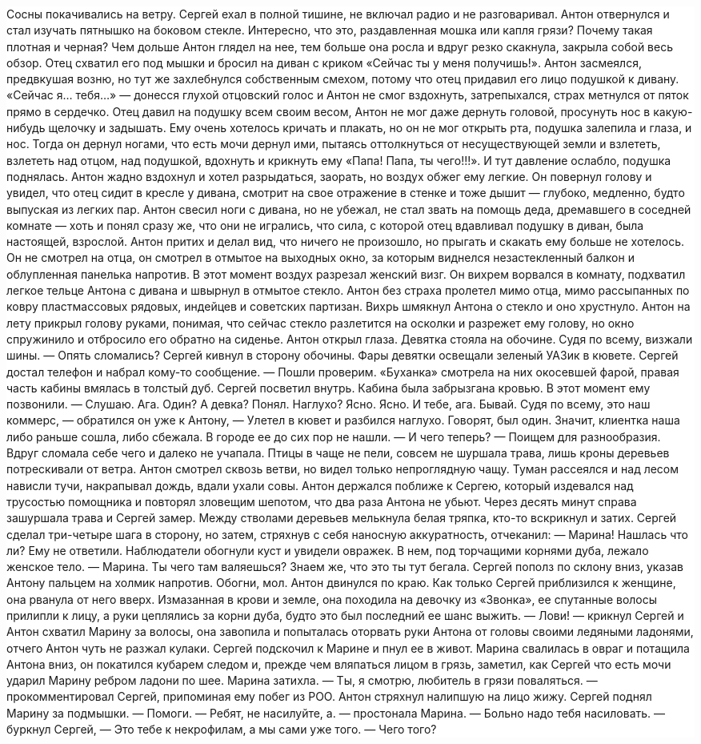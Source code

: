 Сосны покачивались на ветру. Сергей ехал в полной тишине, не включал радио и не разговаривал. Антон отвернулся и стал изучать пятнышко на боковом стекле. Интересно, что это, раздавленная мошка или капля грязи? Почему такая плотная и черная? Чем дольше Антон глядел на нее, тем больше она росла и вдруг резко скакнула, закрыла собой весь обзор. Отец схватил его под мышки и бросил на диван с криком «Сейчас ты у меня получишь!». Антон засмеялся, предвкушая возню, но тут же захлебнулся собственным смехом, потому что отец придавил его лицо подушкой к дивану. «Сейчас я… тебя…» — донесся глухой отцовский голос и Антон не смог вздохнуть, затрепыхался, страх метнулся от пяток прямо в сердечко. Отец давил на подушку всем своим весом, Антон не мог даже дернуть головой, просунуть нос в какую-нибудь щелочку и задышать. Ему очень хотелось кричать и плакать, но он не мог открыть рта, подушка залепила и глаза, и нос. Тогда он дернул ногами, что есть мочи дернул ими, пытаясь оттолкнуться от несуществующей земли и взлететь, взлететь над отцом, над подушкой, вдохнуть и крикнуть ему «Папа! Папа, ты чего!!!».
И тут давление ослабло, подушка поднялась. Антон жадно вздохнул и хотел разрыдаться, заорать, но воздух обжег ему легкие. Он повернул голову и увидел, что отец сидит в кресле у дивана, смотрит на свое отражение в стенке и тоже дышит — глубоко, медленно, будто выпуская из легких пар. Антон свесил ноги с дивана, но не убежал, не стал звать на помощь деда, дремавшего в соседней комнате — хоть и понял сразу же, что они не игрались, что сила, с которой отец вдавливал подушку в диван, была настоящей, взрослой. Антон притих и делал вид, что ничего не произошло, но прыгать и скакать ему больше не хотелось. Он не смотрел на отца, он смотрел в отмытое на выходных окно, за которым виднелся незастекленный балкон и облупленная панелька напротив. В этот момент воздух разрезал женский визг. Он вихрем ворвался в комнату, подхватил легкое тельце Антона с дивана и швырнул в отмытое стекло. Антон без страха пролетел мимо отца, мимо рассыпанных по ковру пластмассовых рядовых, индейцев и советских партизан. Вихрь шмякнул Антона о стекло и оно хрустнуло. Антон на лету прикрыл голову руками, понимая, что сейчас стекло разлетится на осколки и разрежет ему голову, но окно спружинило и отбросило его обратно на сиденье. Антон открыл глаза. Девятка стояла на обочине. Судя по всему, визжали шины.
— Опять сломались?
Сергей кивнул в сторону обочины. Фары девятки освещали зеленый УАЗик в кювете. Сергей достал телефон и набрал кому-то сообщение.
— Пошли проверим.
«Буханка» смотрела на них окосевшей фарой, правая часть кабины вмялась в толстый дуб. Сергей посветил внутрь. Кабина была забрызгана кровью. В этот момент ему позвонили.
— Слушаю. Ага. Один? А девка? Понял. Наглухо? Ясно. Ясно. И тебе, ага. Бывай. Судя по всему, это наш коммерс, — обратился он уже к Антону, — Улетел в кювет и разбился наглухо. Говорят, был один. Значит, клиентка наша либо раньше сошла, либо сбежала. В городе ее до сих пор не нашли.
— И чего теперь?
— Поищем для разнообразия. Вдруг сломала себе чего и далеко не учапала.
Птицы в чаще не пели, совсем не шуршала трава, лишь кроны деревьев потрескивали от ветра. Антон смотрел сквозь ветви, но видел только непроглядную чащу. Туман рассеялся и над лесом нависли тучи, накрапывал дождь, вдали ухали совы. Антон держался поближе к Сергею, который издевался над трусостью помощника и повторял зловещим шепотом, что два раза Антона не убьют. Через десять минут справа зашуршала трава и Сергей замер. Между стволами деревьев мелькнула белая тряпка, кто-то вскрикнул и затих. Сергей сделал три-четыре шага в сторону, но затем, стряхнув с себя наносную аккуратность, отчеканил:
— Марина! Нашлась что ли?
Ему не ответили. Наблюдатели обогнули куст и увидели овражек. В нем, под торчащими корнями дуба, лежало женское тело.
— Марина. Ты чего там валяешься? Знаем же, что это ты тут бегала.
Сергей пополз по склону вниз, указав Антону пальцем на холмик напротив. Обогни, мол. Антон двинулся по краю.
Как только Сергей приблизился к женщине, она рванула от него вверх. Измазанная в крови и земле, она походила на девочку из «Звонка», ее спутанные волосы прилипли к лицу, а руки цеплялись за корни дуба, будто это был последний ее шанс выжить.
— Лови! — крикнул Сергей и Антон схватил Марину за волосы, она завопила и попыталась оторвать руки Антона от головы своими ледяными ладонями, отчего Антон чуть не разжал кулаки.
Сергей подскочил к Марине и пнул ее в живот. Марина свалилась в овраг и потащила Антона вниз, он покатился кубарем следом и, прежде чем вляпаться лицом в грязь, заметил, как Сергей что есть мочи ударил Марину ребром ладони по шее. Марина затихла.
— Ты, я смотрю, любитель в грязи поваляться. — прокомментировал Сергей, припоминая ему побег из РОО.
Антон стряхнул налипшую на лицо жижу. Сергей поднял Марину за подмышки.
— Помоги.
— Ребят, не насилуйте, а. — простонала Марина.
— Больно надо тебя насиловать. — буркнул Сергей, — Это тебе к некрофилам, а мы сами уже того.
— Чего того?